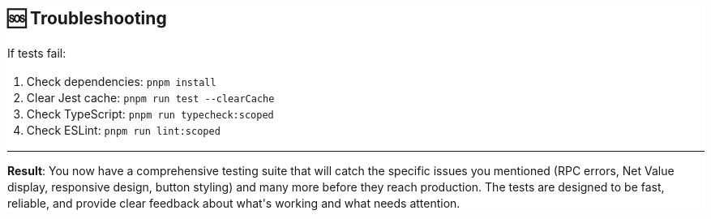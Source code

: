 ## 🆘 Troubleshooting

If tests fail:

1. Check dependencies: `pnpm install`
2. Clear Jest cache: `pnpm run test --clearCache`
3. Check TypeScript: `pnpm run typecheck:scoped`
4. Check ESLint: `pnpm run lint:scoped`

---

**Result**: You now have a comprehensive testing suite that will catch the specific issues you mentioned (RPC errors, Net Value display, responsive design, button styling) and many more before they reach production. The tests are designed to be fast, reliable, and provide clear feedback about what's working and what needs attention.

